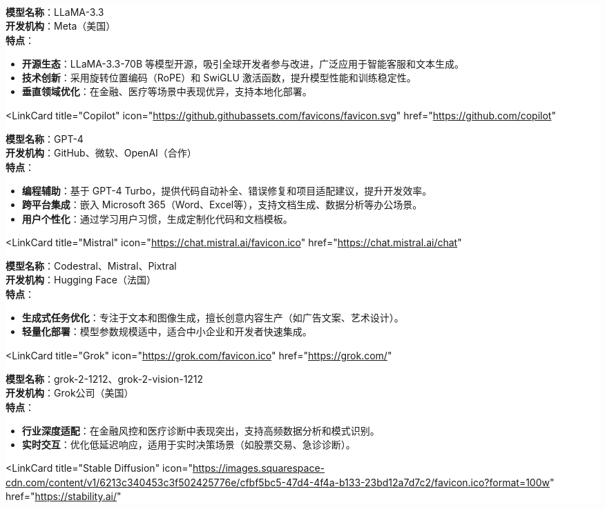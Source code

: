 **模型名称**：LLaMA-3.3<br>
**开发机构**：Meta（美国）<br>
**特点**：

- **开源生态**：LLaMA-3.3-70B 等模型开源，吸引全球开发者参与改进，广泛应用于智能客服和文本生成。
- **技术创新**：采用旋转位置编码（RoPE）和 SwiGLU 激活函数，提升模型性能和训练稳定性。
- **垂直领域优化**：在金融、医疗等场景中表现优异，支持本地化部署。

</LinkCard>

<LinkCard
title="Copilot"
icon="https://github.githubassets.com/favicons/favicon.svg"
href="https://github.com/copilot"
>

**模型名称**：GPT-4<br>
**开发机构**：GitHub、微软、OpenAI（合作）<br>
**特点**：

- **编程辅助**：基于 GPT-4 Turbo，提供代码自动补全、错误修复和项目适配建议，提升开发效率。
- **跨平台集成**：嵌入 Microsoft 365（Word、Excel等），支持文档生成、数据分析等办公场景。
- **用户个性化**：通过学习用户习惯，生成定制化代码和文档模板。

</LinkCard>

<LinkCard
title="Mistral"
icon="https://chat.mistral.ai/favicon.ico"
href="https://chat.mistral.ai/chat"
>

**模型名称**：Codestral、Mistral、Pixtral<br>
**开发机构**：Hugging Face（法国）<br>
**特点**：

- **生成式任务优化**：专注于文本和图像生成，擅长创意内容生产（如广告文案、艺术设计）。
- **轻量化部署**：模型参数规模适中，适合中小企业和开发者快速集成。

</LinkCard>

<LinkCard
title="Grok"
icon="https://grok.com/favicon.ico"
href="https://grok.com/"
>

**模型名称**：grok-2-1212、grok-2-vision-1212<br>
**开发机构**：Grok公司（美国）<br>
**特点**：

- **行业深度适配**：在金融风控和医疗诊断中表现突出，支持高频数据分析和模式识别。
- **实时交互**：优化低延迟响应，适用于实时决策场景（如股票交易、急诊诊断）。

</LinkCard>

<LinkCard
title="Stable Diffusion"
icon="https://images.squarespace-cdn.com/content/v1/6213c340453c3f502425776e/cfbf5bc5-47d4-4f4a-b133-23bd12a7d7c2/favicon.ico?format=100w"
href="https://stability.ai/"
>
